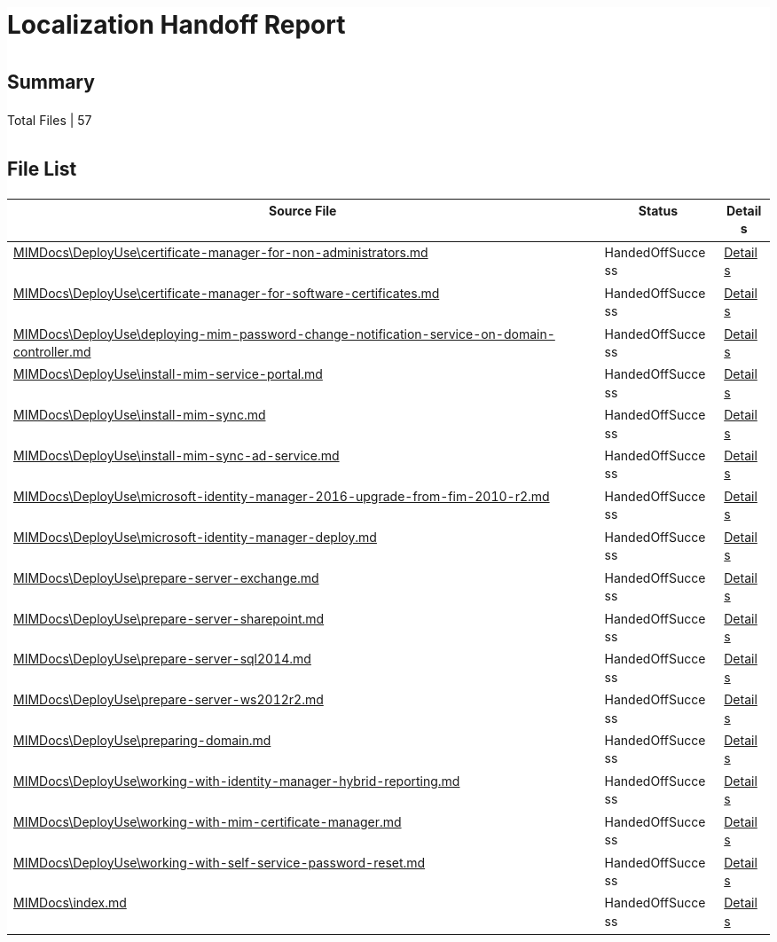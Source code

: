 # <a name='report-top'></a> Localization Handoff Report

## Summary
 Total Files | 57

## File List
 Source File | Status | Details 
 ----------- | ------ | ------- 
 [MIMDocs\DeployUse\certificate-manager-for-non-administrators.md](https://github.com/Microsoft/MIMDocs-pr/blob/b3ab1b9376c9b613739d87c812f4b16a4e17e6de/MIMDocs/DeployUse/certificate-manager-for-non-administrators.md) | HandedOffSuccess | [Details](#2fddede481b5ba677d0d463be4b14cda4b4638655)
 [MIMDocs\DeployUse\certificate-manager-for-software-certificates.md](https://github.com/Microsoft/MIMDocs-pr/blob/b3ab1b9376c9b613739d87c812f4b16a4e17e6de/MIMDocs/DeployUse/certificate-manager-for-software-certificates.md) | HandedOffSuccess | [Details](#d5c8fc4f9a3eaab95441f7a915f7e02d55042ae96)
 [MIMDocs\DeployUse\deploying-mim-password-change-notification-service-on-domain-controller.md](https://github.com/Microsoft/MIMDocs-pr/blob/b3ab1b9376c9b613739d87c812f4b16a4e17e6de/MIMDocs/DeployUse/deploying-mim-password-change-notification-service-on-domain-controller.md) | HandedOffSuccess | [Details](#e25f4b3a60f2c432cd33c8f84c750110cbe605ee7)
 [MIMDocs\DeployUse\install-mim-service-portal.md](https://github.com/Microsoft/MIMDocs-pr/blob/739797502e09c2b92e35767e2c943308cd1de5c9/MIMDocs/DeployUse/install-mim-service-portal.md) | HandedOffSuccess | [Details](#438754773057043b8560562bab0ae260fb3a4bc29)
 [MIMDocs\DeployUse\install-mim-sync.md](https://github.com/Microsoft/MIMDocs-pr/blob/739797502e09c2b92e35767e2c943308cd1de5c9/MIMDocs/DeployUse/install-mim-sync.md) | HandedOffSuccess | [Details](#ba399da1431ea1d2d1633d0469e054ffd89f1d3411)
 [MIMDocs\DeployUse\install-mim-sync-ad-service.md](https://github.com/Microsoft/MIMDocs-pr/blob/b3ab1b9376c9b613739d87c812f4b16a4e17e6de/MIMDocs/DeployUse/install-mim-sync-ad-service.md) | HandedOffSuccess | [Details](#f17f256653936ffd06da9fae87dccfbf1c12a55310)
 [MIMDocs\DeployUse\microsoft-identity-manager-2016-upgrade-from-fim-2010-r2.md](https://github.com/Microsoft/MIMDocs-pr/blob/b3ab1b9376c9b613739d87c812f4b16a4e17e6de/MIMDocs/DeployUse/microsoft-identity-manager-2016-upgrade-from-fim-2010-r2.md) | HandedOffSuccess | [Details](#c77a41b47baa81f003e52f79d338a7810fa817b564)
 [MIMDocs\DeployUse\microsoft-identity-manager-deploy.md](https://github.com/Microsoft/MIMDocs-pr/blob/40dbec941eb2f0b1a01de0f47d44e01717aaca21/MIMDocs/DeployUse/microsoft-identity-manager-deploy.md) | HandedOffSuccess | [Details](#77dae279f9078c55abf342a8956aaf77c62773d565)
 [MIMDocs\DeployUse\prepare-server-exchange.md](https://github.com/Microsoft/MIMDocs-pr/blob/b3ab1b9376c9b613739d87c812f4b16a4e17e6de/MIMDocs/DeployUse/prepare-server-exchange.md) | HandedOffSuccess | [Details](#77e790f57f9060310a99f8bd3f2a446323a9fafc66)
 [MIMDocs\DeployUse\prepare-server-sharepoint.md](https://github.com/Microsoft/MIMDocs-pr/blob/b3ab1b9376c9b613739d87c812f4b16a4e17e6de/MIMDocs/DeployUse/prepare-server-sharepoint.md) | HandedOffSuccess | [Details](#9885579d9fb72dd4e73ec5a8a359b35c49d1044067)
 [MIMDocs\DeployUse\prepare-server-sql2014.md](https://github.com/Microsoft/MIMDocs-pr/blob/b3ab1b9376c9b613739d87c812f4b16a4e17e6de/MIMDocs/DeployUse/prepare-server-sql2014.md) | HandedOffSuccess | [Details](#daa297d340638214b81a071b924656b25f93479e68)
 [MIMDocs\DeployUse\prepare-server-ws2012r2.md](https://github.com/Microsoft/MIMDocs-pr/blob/739797502e09c2b92e35767e2c943308cd1de5c9/MIMDocs/DeployUse/prepare-server-ws2012r2.md) | HandedOffSuccess | [Details](#bdf1f4b7c5762095f4986506f9e17369dadea01169)
 [MIMDocs\DeployUse\preparing-domain.md](https://github.com/Microsoft/MIMDocs-pr/blob/8b3f0dbd9d771abb613b624017c5464578225fd8/MIMDocs/DeployUse/preparing-domain.md) | HandedOffSuccess | [Details](#5d3cf10e5560f6d18172c43b3d368e6910837fe470)
 [MIMDocs\DeployUse\working-with-identity-manager-hybrid-reporting.md](https://github.com/Microsoft/MIMDocs-pr/blob/b3ab1b9376c9b613739d87c812f4b16a4e17e6de/MIMDocs/DeployUse/working-with-identity-manager-hybrid-reporting.md) | HandedOffSuccess | [Details](#0a104a5f79dd48cb2dfc3d739e3ce8dcbd236c0f72)
 [MIMDocs\DeployUse\working-with-mim-certificate-manager.md](https://github.com/Microsoft/MIMDocs-pr/blob/b3ab1b9376c9b613739d87c812f4b16a4e17e6de/MIMDocs/DeployUse/working-with-mim-certificate-manager.md) | HandedOffSuccess | [Details](#1aea9543af4dd7f3eab4f01eab52d8c11b36191d73)
 [MIMDocs\DeployUse\working-with-self-service-password-reset.md](https://github.com/Microsoft/MIMDocs-pr/blob/b3ab1b9376c9b613739d87c812f4b16a4e17e6de/MIMDocs/DeployUse/working-with-self-service-password-reset.md) | HandedOffSuccess | [Details](#fdbd2919cc3791a5038982f2c2a03b22cac40ee974)
 [MIMDocs\index.md](https://github.com/Microsoft/MIMDocs-pr/blob/584efc6cc60eebe69fb32e7a0bdff25f568eee7f/MIMDocs/index.md) | HandedOffSuccess | [Details](#b857664f1065f975e6d7e95508928b679548b52c80)